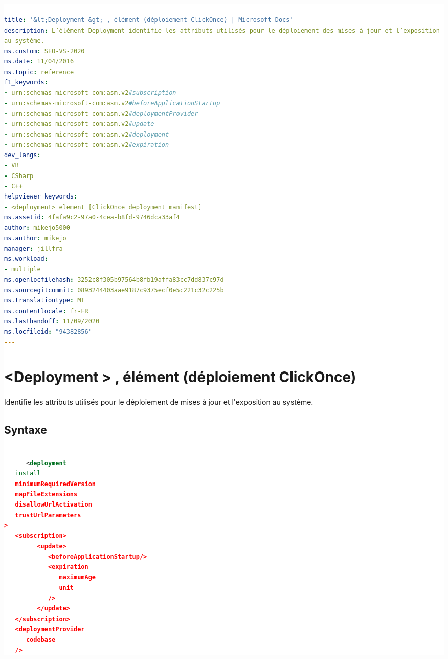 ```yaml
---
title: '&lt;Deployment &gt; , élément (déploiement ClickOnce) | Microsoft Docs'
description: L’élément Deployment identifie les attributs utilisés pour le déploiement des mises à jour et l’exposition au système.
ms.custom: SEO-VS-2020
ms.date: 11/04/2016
ms.topic: reference
f1_keywords:
- urn:schemas-microsoft-com:asm.v2#subscription
- urn:schemas-microsoft-com:asm.v2#beforeApplicationStartup
- urn:schemas-microsoft-com:asm.v2#deploymentProvider
- urn:schemas-microsoft-com:asm.v2#update
- urn:schemas-microsoft-com:asm.v2#deployment
- urn:schemas-microsoft-com:asm.v2#expiration
dev_langs:
- VB
- CSharp
- C++
helpviewer_keywords:
- <deployment> element [ClickOnce deployment manifest]
ms.assetid: 4fafa9c2-97a0-4cea-b8fd-9746dca33af4
author: mikejo5000
ms.author: mikejo
manager: jillfra
ms.workload:
- multiple
ms.openlocfilehash: 3252c8f305b97564b8fb19affa83cc7dd837c97d
ms.sourcegitcommit: 0893244403aae9187c9375ecf0e5c221c32c225b
ms.translationtype: MT
ms.contentlocale: fr-FR
ms.lasthandoff: 11/09/2020
ms.locfileid: "94382856"
---
```

# <a name="ltdeploymentgt-element-clickonce-deployment"></a>&lt;Deployment &gt; , élément (déploiement ClickOnce)
Identifie les attributs utilisés pour le déploiement de mises à jour et l'exposition au système.

## <a name="syntax"></a>Syntaxe

```xml

      <deployment
   install
   minimumRequiredVersion
   mapFileExtensions
   disallowUrlActivation
   trustUrlParameters
>
   <subscription>
         <update>
            <beforeApplicationStartup/>
            <expiration
               maximumAge
               unit
            />
         </update>
   </subscription>
   <deploymentProvider
      codebase
   />
```